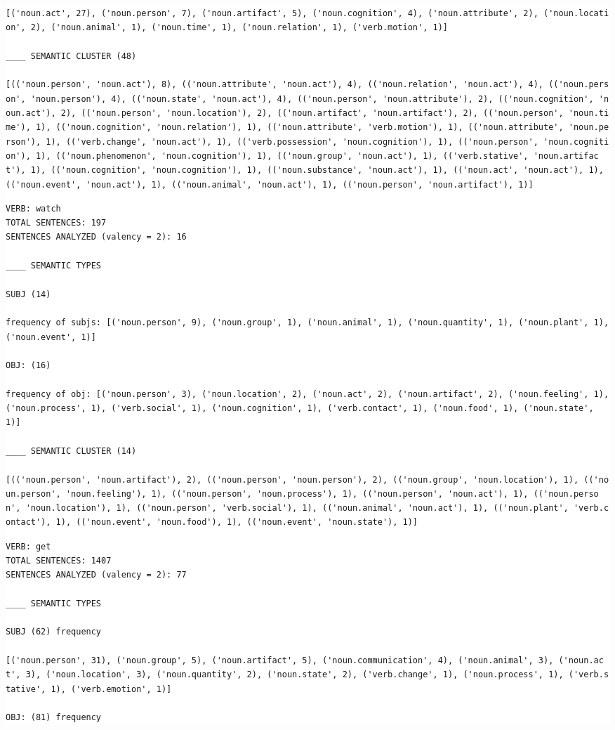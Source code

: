 ~~~~plain
[('noun.act', 27), ('noun.person', 7), ('noun.artifact', 5), ('noun.cognition', 4), ('noun.attribute', 2), ('noun.location', 2), ('noun.animal', 1), ('noun.time', 1), ('noun.relation', 1), ('verb.motion', 1)]

____ SEMANTIC CLUSTER (48)

[(('noun.person', 'noun.act'), 8), (('noun.attribute', 'noun.act'), 4), (('noun.relation', 'noun.act'), 4), (('noun.person', 'noun.person'), 4), (('noun.state', 'noun.act'), 4), (('noun.person', 'noun.attribute'), 2), (('noun.cognition', 'noun.act'), 2), (('noun.person', 'noun.location'), 2), (('noun.artifact', 'noun.artifact'), 2), (('noun.person', 'noun.time'), 1), (('noun.cognition', 'noun.relation'), 1), (('noun.attribute', 'verb.motion'), 1), (('noun.attribute', 'noun.person'), 1), (('verb.change', 'noun.act'), 1), (('verb.possession', 'noun.cognition'), 1), (('noun.person', 'noun.cognition'), 1), (('noun.phenomenon', 'noun.cognition'), 1), (('noun.group', 'noun.act'), 1), (('verb.stative', 'noun.artifact'), 1), (('noun.cognition', 'noun.cognition'), 1), (('noun.substance', 'noun.act'), 1), (('noun.act', 'noun.act'), 1), (('noun.event', 'noun.act'), 1), (('noun.animal', 'noun.act'), 1), (('noun.person', 'noun.artifact'), 1)]
~~~~

~~~~plain
VERB: watch
TOTAL SENTENCES: 197
SENTENCES ANALYZED (valency = 2): 16

____ SEMANTIC TYPES

SUBJ (14)

frequency of subjs: [('noun.person', 9), ('noun.group', 1), ('noun.animal', 1), ('noun.quantity', 1), ('noun.plant', 1), ('noun.event', 1)]

OBJ: (16)

frequency of obj: [('noun.person', 3), ('noun.location', 2), ('noun.act', 2), ('noun.artifact', 2), ('noun.feeling', 1), ('noun.process', 1), ('verb.social', 1), ('noun.cognition', 1), ('verb.contact', 1), ('noun.food', 1), ('noun.state', 1)]

____ SEMANTIC CLUSTER (14)

[(('noun.person', 'noun.artifact'), 2), (('noun.person', 'noun.person'), 2), (('noun.group', 'noun.location'), 1), (('noun.person', 'noun.feeling'), 1), (('noun.person', 'noun.process'), 1), (('noun.person', 'noun.act'), 1), (('noun.person', 'noun.location'), 1), (('noun.person', 'verb.social'), 1), (('noun.animal', 'noun.act'), 1), (('noun.plant', 'verb.contact'), 1), (('noun.event', 'noun.food'), 1), (('noun.event', 'noun.state'), 1)]
~~~~

~~~~plain
VERB: get
TOTAL SENTENCES: 1407
SENTENCES ANALYZED (valency = 2): 77

____ SEMANTIC TYPES

SUBJ (62) frequency

[('noun.person', 31), ('noun.group', 5), ('noun.artifact', 5), ('noun.communication', 4), ('noun.animal', 3), ('noun.act', 3), ('noun.location', 3), ('noun.quantity', 2), ('noun.state', 2), ('verb.change', 1), ('noun.process', 1), ('verb.stative', 1), ('verb.emotion', 1)]

OBJ: (81) frequency

~~~~